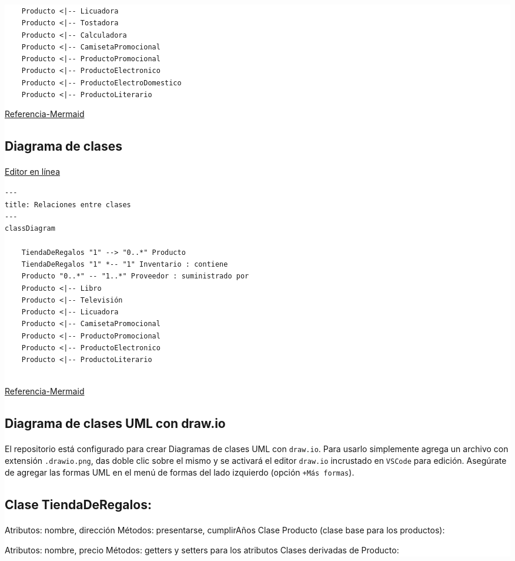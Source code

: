```mermaid
    Producto <|-- Licuadora
    Producto <|-- Tostadora
    Producto <|-- Calculadora
    Producto <|-- CamisetaPromocional
    Producto <|-- ProductoPromocional
    Producto <|-- ProductoElectronico
    Producto <|-- ProductoElectroDomestico
    Producto <|-- ProductoLiterario

```
[Referencia-Mermaid](https://mermaid.js.org/syntax/classDiagram.html)

## Diagrama de clases
[Editor en línea](https://mermaid.live/)
```mermaid
---
title: Relaciones entre clases
---
classDiagram
    
    TiendaDeRegalos "1" --> "0..*" Producto
    TiendaDeRegalos "1" *-- "1" Inventario : contiene
    Producto "0..*" -- "1..*" Proveedor : suministrado por
    Producto <|-- Libro
    Producto <|-- Televisión
    Producto <|-- Licuadora
    Producto <|-- CamisetaPromocional
    Producto <|-- ProductoPromocional
    Producto <|-- ProductoElectronico
    Producto <|-- ProductoLiterario


```
[Referencia-Mermaid](https://mermaid.js.org/syntax/classDiagram.html)

## Diagrama de clases UML con draw.io
El repositorio está configurado para crear Diagramas de clases UML con ```draw.io```. Para usarlo simplemente agrega un archivo con extensión ```.drawio.png```, das doble clic sobre el mismo y se activará el editor ```draw.io``` incrustado en ```VSCode``` para edición. Asegúrate de agregar las formas UML en el menú de formas del lado izquierdo (opción ```+Más formas```).

## Clase TiendaDeRegalos:

Atributos: nombre, dirección
Métodos: presentarse, cumplirAños
Clase Producto (clase base para los productos):

Atributos: nombre, precio
Métodos: getters y setters para los atributos
Clases derivadas de Producto:
